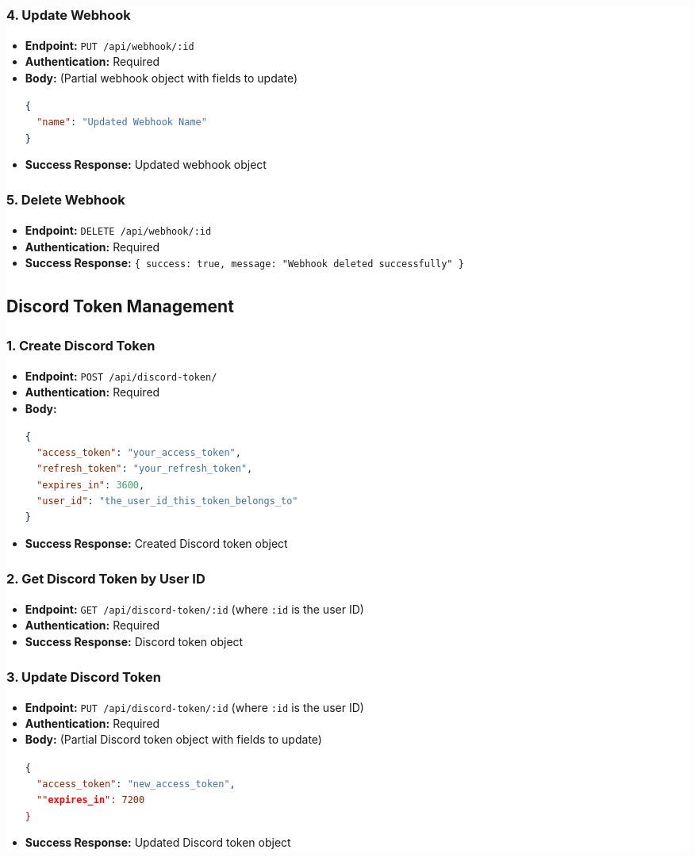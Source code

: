 ### 4. Update Webhook

- **Endpoint:** `PUT /api/webhook/:id`
- **Authentication:** Required
- **Body:** (Partial webhook object with fields to update)
  ```json
  {
    "name": "Updated Webhook Name"
  }
  ```
- **Success Response:** Updated webhook object

### 5. Delete Webhook

- **Endpoint:** `DELETE /api/webhook/:id`
- **Authentication:** Required
- **Success Response:** `{ success: true, message: "Webhook deleted successfully" }`

## Discord Token Management

### 1. Create Discord Token

- **Endpoint:** `POST /api/discord-token/`
- **Authentication:** Required
- **Body:**
  ```json
  {
    "access_token": "your_access_token",
    "refresh_token": "your_refresh_token",
    "expires_in": 3600,
    "user_id": "the_user_id_this_token_belongs_to"
  }
  ```
- **Success Response:** Created Discord token object

### 2. Get Discord Token by User ID

- **Endpoint:** `GET /api/discord-token/:id` (where `:id` is the user ID)
- **Authentication:** Required
- **Success Response:** Discord token object

### 3. Update Discord Token

- **Endpoint:** `PUT /api/discord-token/:id` (where `:id` is the user ID)
- **Authentication:** Required
- **Body:** (Partial Discord token object with fields to update)
  ```json
  {
    "access_token": "new_access_token",
    ""expires_in": 7200
  }
  ```
- **Success Response:** Updated Discord token object
